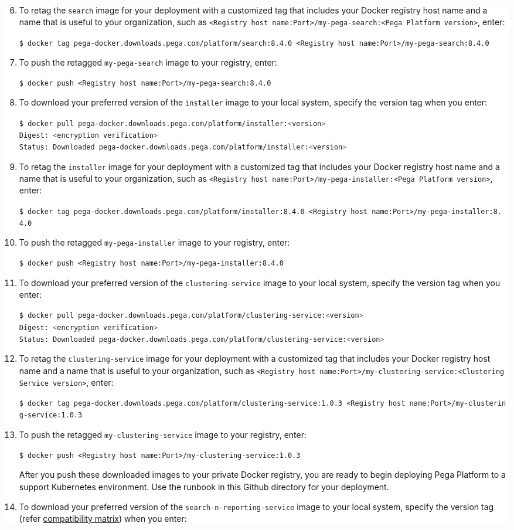 6. To retag the `search` image for your deployment with a customized tag that includes your Docker registry host name and a name that is useful to your organization, such as `<Registry host name:Port>/my-pega-search:<Pega Platform version>`, enter:

   `$ docker tag pega-docker.downloads.pega.com/platform/search:8.4.0 <Registry host name:Port>/my-pega-search:8.4.0`

7. To push the retagged `my-pega-search` image to your registry, enter:

   `$ docker push <Registry host name:Port>/my-pega-search:8.4.0`

8. To download your preferred version of the `installer` image to your local system, specify the version tag when you enter:

    ```bash
    $ docker pull pega-docker.downloads.pega.com/platform/installer:<version>
    Digest: <encryption verification>
    Status: Downloaded pega-docker.downloads.pega.com/platform/installer:<version>
    ```

9. To retag the `installer` image for your deployment with a customized tag that includes your Docker registry host name and a name that is useful to your organization, such as `<Registry host name:Port>/my-pega-installer:<Pega Platform version>`, enter:

   `$ docker tag pega-docker.downloads.pega.com/platform/installer:8.4.0 <Registry host name:Port>/my-pega-installer:8.4.0`

10. To push the retagged `my-pega-installer` image to your registry, enter:

    `$ docker push <Registry host name:Port>/my-pega-installer:8.4.0`
   
11. To download your preferred version of the `clustering-service` image to your local system, specify the version tag when you enter:

    ```bash
    $ docker pull pega-docker.downloads.pega.com/platform/clustering-service:<version>
    Digest: <encryption verification>
    Status: Downloaded pega-docker.downloads.pega.com/platform/clustering-service:<version>
    ```

12. To retag the `clustering-service` image for your deployment with a customized tag that includes your Docker registry host name and a name that is useful to your organization, such as `<Registry host name:Port>/my-clustering-service:<Clustering Service version>`, enter:

    `$ docker tag pega-docker.downloads.pega.com/platform/clustering-service:1.0.3 <Registry host name:Port>/my-clustering-service:1.0.3`

13. To push the retagged `my-clustering-service` image to your registry, enter:

    `$ docker push <Registry host name:Port>/my-clustering-service:1.0.3`

    After you push these downloaded images to your private Docker registry, you are ready to begin deploying Pega Platform to a support Kubernetes environment. Use the runbook in this Github directory for your deployment.

14. To download your preferred version of the `search-n-reporting-service` image to your local system, specify the version tag (refer [compatibility matrix](../charts/backingservices/charts/srs/README.md#srs-version-compatibility-matrix)) when you enter:
 